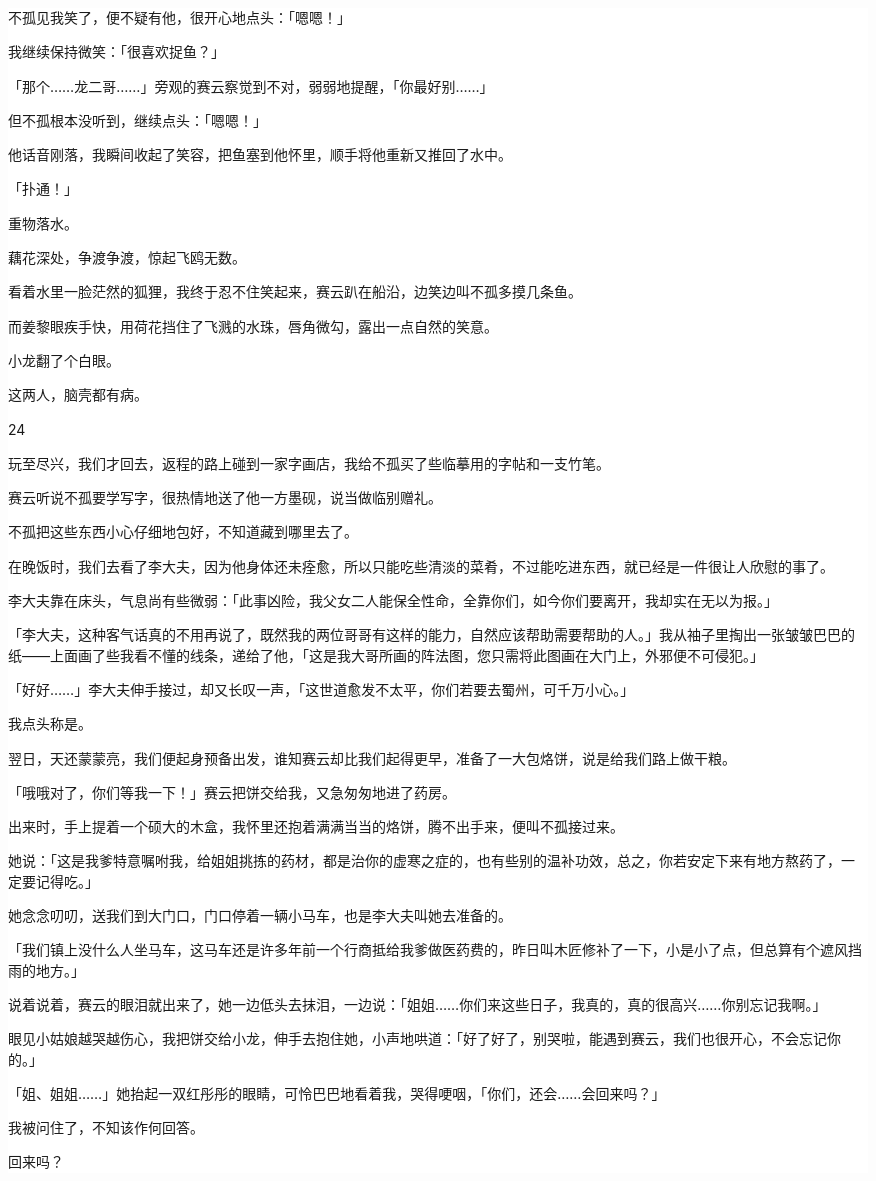 不孤见我笑了，便不疑有他，很开心地点头：「嗯嗯！」

我继续保持微笑：「很喜欢捉鱼？」

「那个……龙二哥……」旁观的赛云察觉到不对，弱弱地提醒，「你最好别……」

但不孤根本没听到，继续点头：「嗯嗯！」

他话音刚落，我瞬间收起了笑容，把鱼塞到他怀里，顺手将他重新又推回了水中。

「扑通！」

重物落水。

藕花深处，争渡争渡，惊起飞鸥无数。

看着水里一脸茫然的狐狸，我终于忍不住笑起来，赛云趴在船沿，边笑边叫不孤多摸几条鱼。

而姜黎眼疾手快，用荷花挡住了飞溅的水珠，唇角微勾，露出一点自然的笑意。

小龙翻了个白眼。

这两人，脑壳都有病。

24

玩至尽兴，我们才回去，返程的路上碰到一家字画店，我给不孤买了些临摹用的字帖和一支竹笔。

赛云听说不孤要学写字，很热情地送了他一方墨砚，说当做临别赠礼。

不孤把这些东西小心仔细地包好，不知道藏到哪里去了。

在晚饭时，我们去看了李大夫，因为他身体还未痊愈，所以只能吃些清淡的菜肴，不过能吃进东西，就已经是一件很让人欣慰的事了。

李大夫靠在床头，气息尚有些微弱：「此事凶险，我父女二人能保全性命，全靠你们，如今你们要离开，我却实在无以为报。」

「李大夫，这种客气话真的不用再说了，既然我的两位哥哥有这样的能力，自然应该帮助需要帮助的人。」我从袖子里掏出一张皱皱巴巴的纸——上面画了些我看不懂的线条，递给了他，「这是我大哥所画的阵法图，您只需将此图画在大门上，外邪便不可侵犯。」

「好好……」李大夫伸手接过，却又长叹一声，「这世道愈发不太平，你们若要去蜀州，可千万小心。」

我点头称是。

翌日，天还蒙蒙亮，我们便起身预备出发，谁知赛云却比我们起得更早，准备了一大包烙饼，说是给我们路上做干粮。

「哦哦对了，你们等我一下！」赛云把饼交给我，又急匆匆地进了药房。

出来时，手上提着一个硕大的木盒，我怀里还抱着满满当当的烙饼，腾不出手来，便叫不孤接过来。

她说：「这是我爹特意嘱咐我，给姐姐挑拣的药材，都是治你的虚寒之症的，也有些别的温补功效，总之，你若安定下来有地方熬药了，一定要记得吃。」

她念念叨叨，送我们到大门口，门口停着一辆小马车，也是李大夫叫她去准备的。

「我们镇上没什么人坐马车，这马车还是许多年前一个行商抵给我爹做医药费的，昨日叫木匠修补了一下，小是小了点，但总算有个遮风挡雨的地方。」

说着说着，赛云的眼泪就出来了，她一边低头去抹泪，一边说：「姐姐……你们来这些日子，我真的，真的很高兴……你别忘记我啊。」

眼见小姑娘越哭越伤心，我把饼交给小龙，伸手去抱住她，小声地哄道：「好了好了，别哭啦，能遇到赛云，我们也很开心，不会忘记你的。」

「姐、姐姐……」她抬起一双红彤彤的眼睛，可怜巴巴地看着我，哭得哽咽，「你们，还会……会回来吗？」

我被问住了，不知该作何回答。

回来吗？
